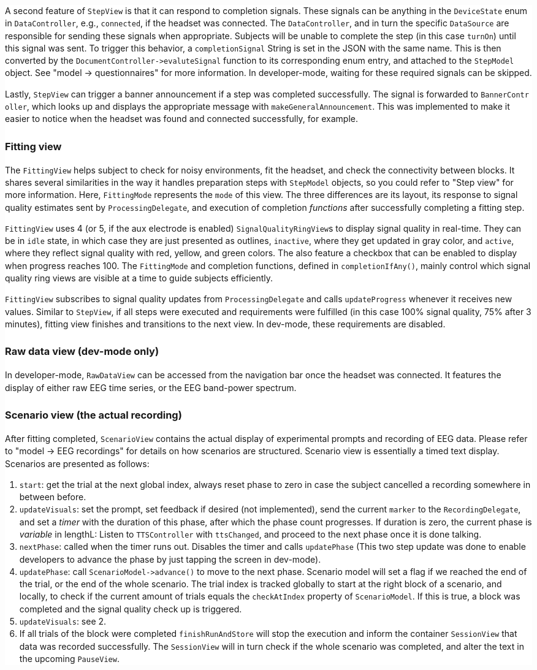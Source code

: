 A second feature of `StepView` is that it can respond to completion signals. These signals can be anything in the `DeviceState` enum in `DataController`, e.g., `connected`, if the headset was connected. The `DataController`, and in turn the specific `DataSource` are responsible for sending these signals when appropriate. Subjects will be unable to complete the step (in this case `turnOn`) until this signal was sent. To trigger this behavior, a `completionSignal` String is set in the JSON with the same name. This is then converted by the `DocumentController->evaluteSignal` function to its corresponding enum entry, and attached to the `StepModel` object. See "model -> questionnaires" for more information. In developer-mode, waiting for these required signals can be skipped. 

Lastly, `StepView` can trigger a banner announcement if a step was completed successfully. The signal is forwarded to `BannerController`, which looks up and displays the appropriate message with `makeGeneralAnnouncement`. This was implemented to make it easier to notice when the headset was found and connected successfully, for example.

### Fitting view
The `FittingView` helps subject to check for noisy environments, fit the headset, and check the connectivity between blocks. It shares several similarities in the way it handles preparation steps with `StepModel` objects, so you could refer to "Step view" for more information. Here, `FittingMode` represents the `mode` of this view. The three differences are its layout, its response to signal quality estimates sent by `ProcessingDelegate`, and execution of completion *functions* after successfully completing a fitting step.

`FittingView` uses 4 (or 5, if the aux electrode is enabled) `SignalQualityRingView`s to display signal quality in real-time. They can be in `idle` state, in which case they are just presented as outlines, `inactive`, where they get updated in gray color, and `active`, where they reflect signal quality with red, yellow, and green colors. The also feature a checkbox that can be enabled to display when progress reaches 100. The `FittingMode` and completion functions, defined in `completionIfAny()`, mainly control which signal quality ring views are visible at a time to guide subjects efficiently.

`FittingView` subscribes to signal quality updates from `ProcessingDelegate` and calls `updateProgress` whenever it receives new values. Similar to `StepView`, if all steps were executed and requirements were fulfilled (in this case 100% signal quality, 75% after 3 minutes), fitting view finishes and transitions to the next view. In dev-mode, these requirements are disabled.

### Raw data view (dev-mode only)
In developer-mode, `RawDataView` can be accessed from the navigation bar once the headset was connected. It features the display of either raw EEG time series, or the EEG band-power spectrum.

### Scenario view (the actual recording)
After fitting completed, `ScenarioView` contains the actual display of experimental prompts and recording of EEG data. Please refer to "model -> EEG recordings" for details on how scenarios are structured. Scenario view is essentially a timed text display. Scenarios are presented as follows:
1. `start`: get the trial at the next global index, always reset phase to zero in case the subject cancelled a recording somewhere in between before. 
2. `updateVisuals`: set the prompt, set feedback if desired (not implemented), send the current `marker` to the `RecordingDelegate`, and set a *timer* with the duration of this phase, after which the phase count progresses. If duration is zero, the current phase is *variable* in lengthL: Listen to `TTSController` with `ttsChanged`, and proceed to the next phase once it is done talking.
3. `nextPhase`: called when the timer runs out. Disables the timer and calls `updatePhase` (This two step update was done to enable developers to advance the phase by just tapping the screen in dev-mode).
4. `updatePhase`: call `ScenarioModel->advance()` to move to the next phase. Scenario model will set a flag if we reached the end of the trial, or the end of the whole scenario. The trial index is tracked globally to start at the right block of a scenario, and locally, to check if the current amount of trials equals the `checkAtIndex` property of `ScenarioModel`. If this is true, a block was completed and the signal quality check up is triggered.
5. `updateVisuals`: see 2.
6. If all trials of the block were completed `finishRunAndStore` will stop the execution and inform the container `SessionView` that data was recorded successfully. The `SessionView` will in turn check if the whole scenario was completed, and alter the text in the upcoming `PauseView`.
